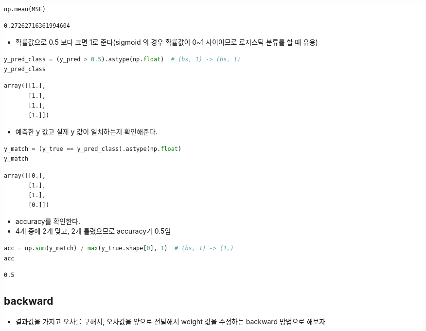 


```python
np.mean(MSE)
```




    0.27262716361994604

- 확률값으로 0.5	보다 크면 1로 준다(sigmoid 의 경우 확률값이 0~1 사이이므로 로지스틱 분류를 할 때 유용)


```python
y_pred_class = (y_pred > 0.5).astype(np.float)  # (bs, 1) -> (bs, 1)
y_pred_class
```




    array([[1.],
           [1.],
           [1.],
           [1.]])

- 예측한 y 값고 실제 y 값이 일치하는지 확인해준다.


```python
y_match = (y_true == y_pred_class).astype(np.float)
y_match
```




    array([[0.],
           [1.],
           [1.],
           [0.]])

- accuracy를 확인한다.
- 4개 중에 2개 맞고, 2개 틀렸으므로 accuracy가 0.5임


```python
acc = np.sum(y_match) / max(y_true.shape[0], 1)  # (bs, 1) -> (1,)
acc
```




    0.5



## backward

- 결과값을 가지고 오차를 구해서, 오차값을 앞으로 전달해서 weight 값을 수정하는 backward 방법으로 해보자
